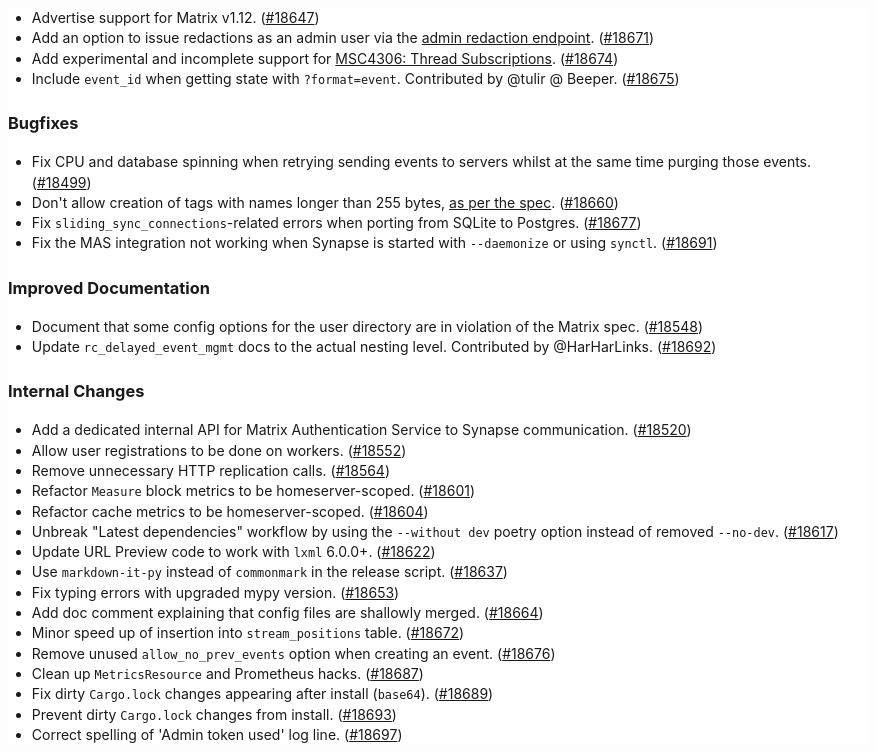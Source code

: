 - Advertise support for Matrix v1.12. ([\#18647](https://github.com/element-hq/synapse/issues/18647))
- Add an option to issue redactions as an admin user via the [admin redaction endpoint](https://element-hq.github.io/synapse/latest/admin_api/user_admin_api.html#redact-all-the-events-of-a-user). ([\#18671](https://github.com/element-hq/synapse/issues/18671))
- Add experimental and incomplete support for [MSC4306: Thread Subscriptions](https://github.com/matrix-org/matrix-spec-proposals/blob/rei/msc_thread_subscriptions/proposals/4306-thread-subscriptions.md). ([\#18674](https://github.com/element-hq/synapse/issues/18674))
- Include `event_id` when getting state with `?format=event`. Contributed by @tulir @ Beeper. ([\#18675](https://github.com/element-hq/synapse/issues/18675))

### Bugfixes

- Fix CPU and database spinning when retrying sending events to servers whilst at the same time purging those events. ([\#18499](https://github.com/element-hq/synapse/issues/18499))
- Don't allow creation of tags with names longer than 255 bytes, [as per the spec](https://spec.matrix.org/v1.15/client-server-api/#events-14). ([\#18660](https://github.com/element-hq/synapse/issues/18660))
- Fix `sliding_sync_connections`-related errors when porting from SQLite to Postgres. ([\#18677](https://github.com/element-hq/synapse/issues/18677))
- Fix the MAS integration not working when Synapse is started with `--daemonize` or using `synctl`. ([\#18691](https://github.com/element-hq/synapse/issues/18691))

### Improved Documentation

- Document that some config options for the user directory are in violation of the Matrix spec. ([\#18548](https://github.com/element-hq/synapse/issues/18548))
- Update `rc_delayed_event_mgmt` docs to the actual nesting level. Contributed by @HarHarLinks. ([\#18692](https://github.com/element-hq/synapse/issues/18692))

### Internal Changes

- Add a dedicated internal API for Matrix Authentication Service to Synapse communication. ([\#18520](https://github.com/element-hq/synapse/issues/18520))
- Allow user registrations to be done on workers. ([\#18552](https://github.com/element-hq/synapse/issues/18552))
- Remove unnecessary HTTP replication calls. ([\#18564](https://github.com/element-hq/synapse/issues/18564))
- Refactor `Measure` block metrics to be homeserver-scoped. ([\#18601](https://github.com/element-hq/synapse/issues/18601))
- Refactor cache metrics to be homeserver-scoped. ([\#18604](https://github.com/element-hq/synapse/issues/18604))
- Unbreak "Latest dependencies" workflow by using the `--without dev` poetry option instead of removed `--no-dev`. ([\#18617](https://github.com/element-hq/synapse/issues/18617))
- Update URL Preview code to work with `lxml` 6.0.0+. ([\#18622](https://github.com/element-hq/synapse/issues/18622))
- Use `markdown-it-py` instead of `commonmark` in the release script. ([\#18637](https://github.com/element-hq/synapse/issues/18637))
- Fix typing errors with upgraded mypy version. ([\#18653](https://github.com/element-hq/synapse/issues/18653))
- Add doc comment explaining that config files are shallowly merged. ([\#18664](https://github.com/element-hq/synapse/issues/18664))
- Minor speed up of insertion into `stream_positions` table. ([\#18672](https://github.com/element-hq/synapse/issues/18672))
- Remove unused `allow_no_prev_events` option when creating an event. ([\#18676](https://github.com/element-hq/synapse/issues/18676))
- Clean up `MetricsResource` and Prometheus hacks. ([\#18687](https://github.com/element-hq/synapse/issues/18687))
- Fix dirty `Cargo.lock` changes appearing after install (`base64`). ([\#18689](https://github.com/element-hq/synapse/issues/18689))
- Prevent dirty `Cargo.lock` changes from install. ([\#18693](https://github.com/element-hq/synapse/issues/18693))
- Correct spelling of 'Admin token used' log line. ([\#18697](https://github.com/element-hq/synapse/issues/18697))